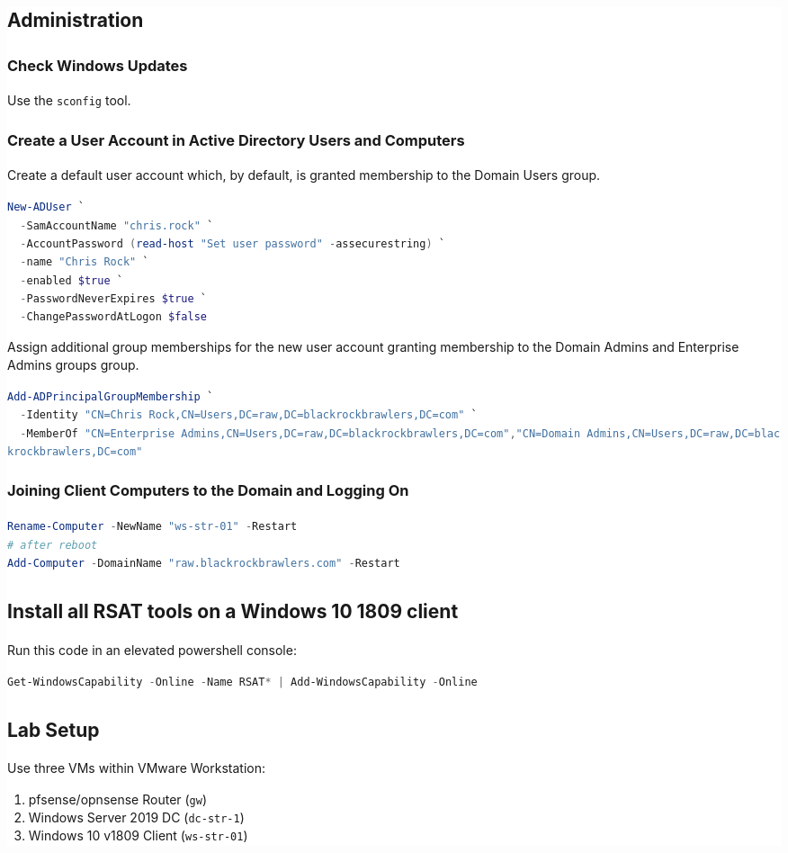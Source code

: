 ## Administration

### Check Windows Updates

Use the `sconfig` tool.

### Create a User Account in Active Directory Users and Computers

Create a default user account which, by default, is granted membership to the Domain Users group.

```powershell
New-ADUser `
  -SamAccountName "chris.rock" `
  -AccountPassword (read-host "Set user password" -assecurestring) `
  -name "Chris Rock" `
  -enabled $true `
  -PasswordNeverExpires $true `
  -ChangePasswordAtLogon $false
```

Assign additional group memberships for the new user account granting membership to the Domain Admins and Enterprise Admins groups group.

```powershell
Add-ADPrincipalGroupMembership `
  -Identity "CN=Chris Rock,CN=Users,DC=raw,DC=blackrockbrawlers,DC=com" `
  -MemberOf "CN=Enterprise Admins,CN=Users,DC=raw,DC=blackrockbrawlers,DC=com","CN=Domain Admins,CN=Users,DC=raw,DC=blackrockbrawlers,DC=com"
```

### Joining Client Computers to the Domain and Logging On

```powershell
Rename-Computer -NewName "ws-str-01" -Restart
# after reboot
Add-Computer -DomainName "raw.blackrockbrawlers.com" -Restart
```

## Install all RSAT tools on a Windows 10 1809 client

Run this code in an elevated powershell console:

```powershell
Get-WindowsCapability -Online -Name RSAT* | Add-WindowsCapability -Online
```

## Lab Setup

Use three VMs within VMware Workstation:

1. pfsense/opnsense Router (`gw`)
1. Windows Server 2019 DC (`dc-str-1`)
1. Windows 10 v1809 Client (`ws-str-01`)
